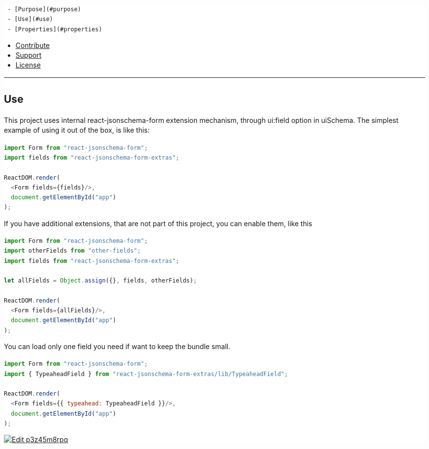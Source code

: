      - [Purpose](#purpose)
     - [Use](#use)
     - [Properties](#properties)
  - [Contribute](#contribute)
  - [Support](#support)
  - [License](#license)

---

## Use

This project uses internal react-jsonschema-form extension mechanism, through ui:field option in uiSchema.
The simplest example of using it out of the box, is like this:

```js
import Form from "react-jsonschema-form";
import fields from "react-jsonschema-form-extras";

ReactDOM.render(
  <Form fields={fields}/>,
  document.getElementById("app")
);

```

If you have additional extensions, that are not part of this project, you can enable them, like this

```js
import Form from "react-jsonschema-form";
import otherFields from "other-fields";
import fields from "react-jsonschema-form-extras";

let allFields = Object.assign({}, fields, otherFields);

ReactDOM.render(
  <Form fields={allFields}/>,
  document.getElementById("app")
);

```

You can load only one field you need if want to keep the bundle small.

```js
import Form from "react-jsonschema-form";
import { TypeaheadField } from "react-jsonschema-form-extras/lib/TypeaheadField";

ReactDOM.render(
  <Form fields={{ typeahead: TypeaheadField }}/>,
  document.getElementById("app")
);
```
[![Edit p3z45m8rpq](https://codesandbox.io/static/img/play-codesandbox.svg)](https://codesandbox.io/s/p3z45m8rpq)
